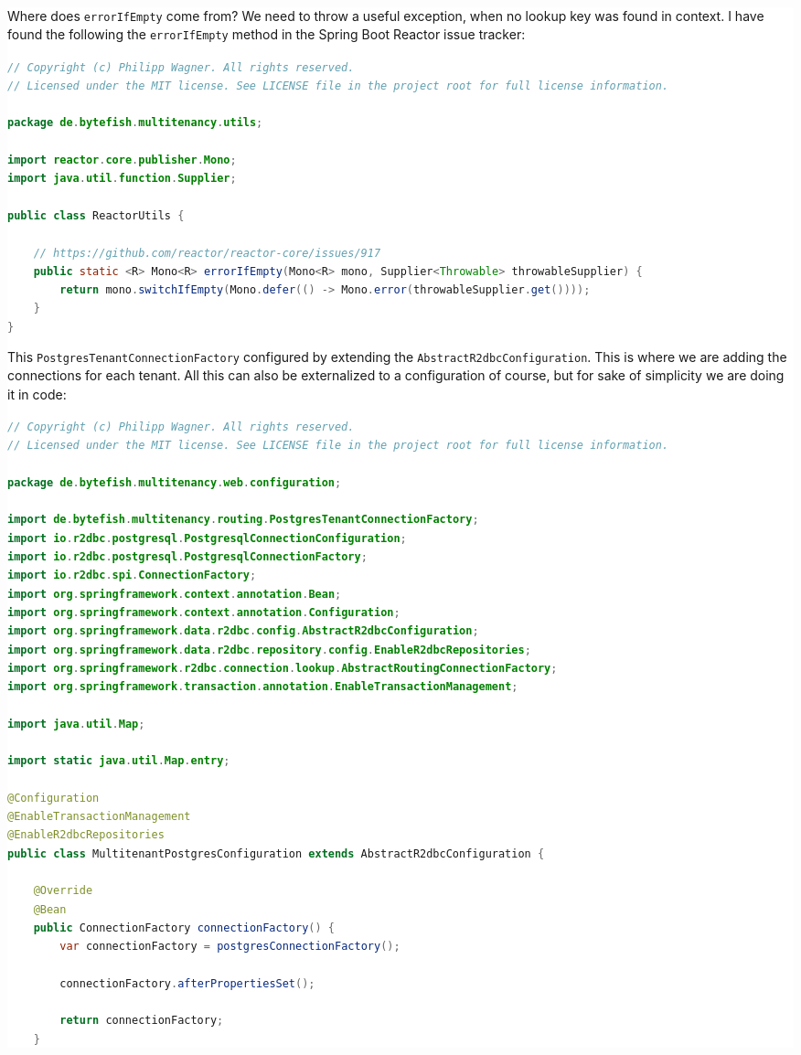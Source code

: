 Where does ``errorIfEmpty`` come from? We need to throw a useful exception, when no lookup key was found in context. I have found the following 
the ``errorIfEmpty`` method in the Spring Boot Reactor issue tracker:

```java
// Copyright (c) Philipp Wagner. All rights reserved.
// Licensed under the MIT license. See LICENSE file in the project root for full license information.

package de.bytefish.multitenancy.utils;

import reactor.core.publisher.Mono;
import java.util.function.Supplier;

public class ReactorUtils {

    // https://github.com/reactor/reactor-core/issues/917
    public static <R> Mono<R> errorIfEmpty(Mono<R> mono, Supplier<Throwable> throwableSupplier) {
        return mono.switchIfEmpty(Mono.defer(() -> Mono.error(throwableSupplier.get())));
    }
}
```

This ``PostgresTenantConnectionFactory`` configured by extending the ``AbstractR2dbcConfiguration``. This is where we 
are adding the connections for each tenant. All this can also be externalized to a configuration of course, but for 
sake of simplicity we are doing it in code:

```java
// Copyright (c) Philipp Wagner. All rights reserved.
// Licensed under the MIT license. See LICENSE file in the project root for full license information.

package de.bytefish.multitenancy.web.configuration;

import de.bytefish.multitenancy.routing.PostgresTenantConnectionFactory;
import io.r2dbc.postgresql.PostgresqlConnectionConfiguration;
import io.r2dbc.postgresql.PostgresqlConnectionFactory;
import io.r2dbc.spi.ConnectionFactory;
import org.springframework.context.annotation.Bean;
import org.springframework.context.annotation.Configuration;
import org.springframework.data.r2dbc.config.AbstractR2dbcConfiguration;
import org.springframework.data.r2dbc.repository.config.EnableR2dbcRepositories;
import org.springframework.r2dbc.connection.lookup.AbstractRoutingConnectionFactory;
import org.springframework.transaction.annotation.EnableTransactionManagement;

import java.util.Map;

import static java.util.Map.entry;

@Configuration
@EnableTransactionManagement
@EnableR2dbcRepositories
public class MultitenantPostgresConfiguration extends AbstractR2dbcConfiguration {

    @Override
    @Bean
    public ConnectionFactory connectionFactory() {
        var connectionFactory = postgresConnectionFactory();

        connectionFactory.afterPropertiesSet();

        return connectionFactory;
    }
```